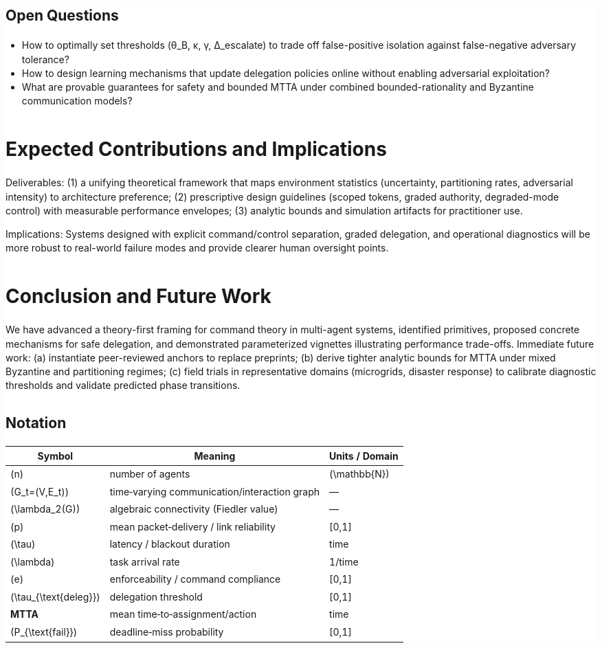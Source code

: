 ## Open Questions

- How to optimally set thresholds (θ_B, κ, γ, Δ_escalate) to trade off false-positive isolation against false-negative adversary tolerance?
- How to design learning mechanisms that update delegation policies online without enabling adversarial exploitation?
- What are provable guarantees for safety and bounded MTTA under combined bounded-rationality and Byzantine communication models?

# Expected Contributions and Implications

Deliverables: (1) a unifying theoretical framework that maps environment statistics (uncertainty, partitioning rates, adversarial intensity) to architecture preference; (2) prescriptive design guidelines (scoped tokens, graded authority, degraded-mode control) with measurable performance envelopes; (3) analytic bounds and simulation artifacts for practitioner use.

Implications: Systems designed with explicit command/control separation, graded delegation, and operational diagnostics will be more robust to real-world failure modes and provide clearer human oversight points.

# Conclusion and Future Work

We have advanced a theory-first framing for command theory in multi-agent systems, identified primitives, proposed concrete mechanisms for safe delegation, and demonstrated parameterized vignettes illustrating performance trade-offs. Immediate future work: (a) instantiate peer-reviewed anchors to replace preprints; (b) derive tighter analytic bounds for MTTA under mixed Byzantine and partitioning regimes; (c) field trials in representative domains (microgrids, disaster response) to calibrate diagnostic thresholds and validate predicted phase transitions.


[^1]: Distributed energy control in electric energy systems (ArXiv.Org, 2021)
[^2]: Comments on "Consensus and Cooperation in Networked Multi-Agent Systems" (ArXiv.Org, 2010)
[^3]: On graph theoretic results underlying the analysis of consensus in multi-agent systems (ArXiv.Org, 2009)



## Notation

| Symbol | Meaning | Units / Domain |
|---|---|---|
| \(n\) | number of agents | \(\mathbb{N}\) |
| \(G_t=(V,E_t)\) | time‑varying communication/interaction graph | — |
| \(\lambda_2(G)\) | algebraic connectivity (Fiedler value) | — |
| \(p\) | mean packet‑delivery / link reliability | [0,1] |
| \(\tau\) | latency / blackout duration | time |
| \(\lambda\) | task arrival rate | 1/time |
| \(e\) | enforceability / command compliance | [0,1] |
| \(\tau_{\text{deleg}}\) | delegation threshold | [0,1] |
| **MTTA** | mean time‑to‑assignment/action | time |
| \(P_{\text{fail}}\) | deadline‑miss probability | [0,1] |
